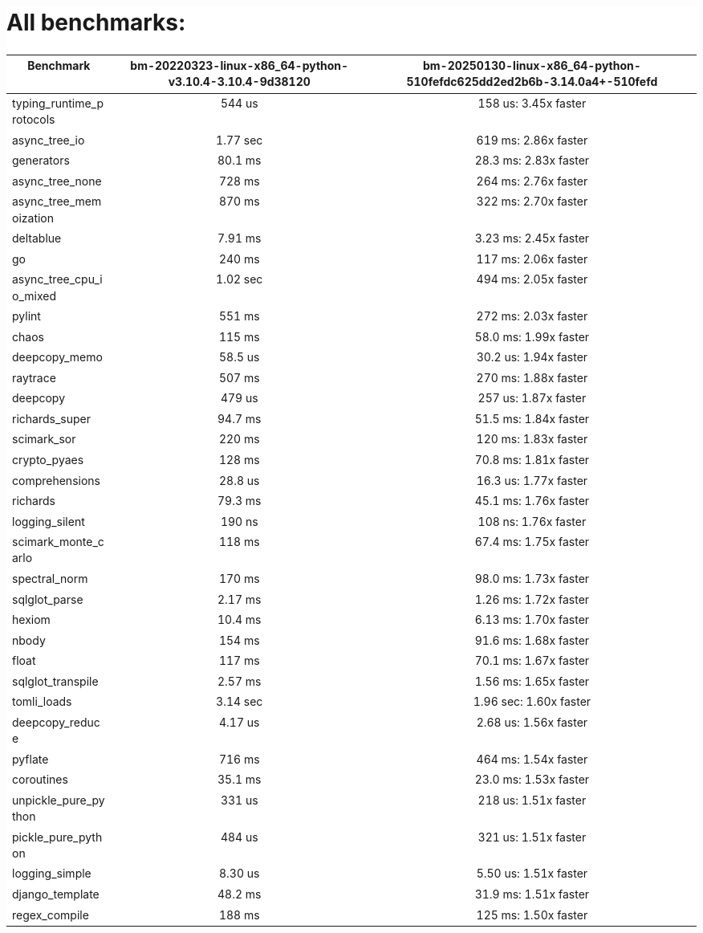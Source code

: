 All benchmarks:
===============

| Benchmark                | bm-20220323-linux-x86_64-python-v3.10.4-3.10.4-9d38120 | bm-20250130-linux-x86_64-python-510fefdc625dd2ed2b6b-3.14.0a4+-510fefd |
|--------------------------|:------------------------------------------------------:|:----------------------------------------------------------------------:|
| typing_runtime_protocols | 544 us                                                 | 158 us: 3.45x faster                                                   |
| async_tree_io            | 1.77 sec                                               | 619 ms: 2.86x faster                                                   |
| generators               | 80.1 ms                                                | 28.3 ms: 2.83x faster                                                  |
| async_tree_none          | 728 ms                                                 | 264 ms: 2.76x faster                                                   |
| async_tree_memoization   | 870 ms                                                 | 322 ms: 2.70x faster                                                   |
| deltablue                | 7.91 ms                                                | 3.23 ms: 2.45x faster                                                  |
| go                       | 240 ms                                                 | 117 ms: 2.06x faster                                                   |
| async_tree_cpu_io_mixed  | 1.02 sec                                               | 494 ms: 2.05x faster                                                   |
| pylint                   | 551 ms                                                 | 272 ms: 2.03x faster                                                   |
| chaos                    | 115 ms                                                 | 58.0 ms: 1.99x faster                                                  |
| deepcopy_memo            | 58.5 us                                                | 30.2 us: 1.94x faster                                                  |
| raytrace                 | 507 ms                                                 | 270 ms: 1.88x faster                                                   |
| deepcopy                 | 479 us                                                 | 257 us: 1.87x faster                                                   |
| richards_super           | 94.7 ms                                                | 51.5 ms: 1.84x faster                                                  |
| scimark_sor              | 220 ms                                                 | 120 ms: 1.83x faster                                                   |
| crypto_pyaes             | 128 ms                                                 | 70.8 ms: 1.81x faster                                                  |
| comprehensions           | 28.8 us                                                | 16.3 us: 1.77x faster                                                  |
| richards                 | 79.3 ms                                                | 45.1 ms: 1.76x faster                                                  |
| logging_silent           | 190 ns                                                 | 108 ns: 1.76x faster                                                   |
| scimark_monte_carlo      | 118 ms                                                 | 67.4 ms: 1.75x faster                                                  |
| spectral_norm            | 170 ms                                                 | 98.0 ms: 1.73x faster                                                  |
| sqlglot_parse            | 2.17 ms                                                | 1.26 ms: 1.72x faster                                                  |
| hexiom                   | 10.4 ms                                                | 6.13 ms: 1.70x faster                                                  |
| nbody                    | 154 ms                                                 | 91.6 ms: 1.68x faster                                                  |
| float                    | 117 ms                                                 | 70.1 ms: 1.67x faster                                                  |
| sqlglot_transpile        | 2.57 ms                                                | 1.56 ms: 1.65x faster                                                  |
| tomli_loads              | 3.14 sec                                               | 1.96 sec: 1.60x faster                                                 |
| deepcopy_reduce          | 4.17 us                                                | 2.68 us: 1.56x faster                                                  |
| pyflate                  | 716 ms                                                 | 464 ms: 1.54x faster                                                   |
| coroutines               | 35.1 ms                                                | 23.0 ms: 1.53x faster                                                  |
| unpickle_pure_python     | 331 us                                                 | 218 us: 1.51x faster                                                   |
| pickle_pure_python       | 484 us                                                 | 321 us: 1.51x faster                                                   |
| logging_simple           | 8.30 us                                                | 5.50 us: 1.51x faster                                                  |
| django_template          | 48.2 ms                                                | 31.9 ms: 1.51x faster                                                  |
| regex_compile            | 188 ms                                                 | 125 ms: 1.50x faster                                                   |